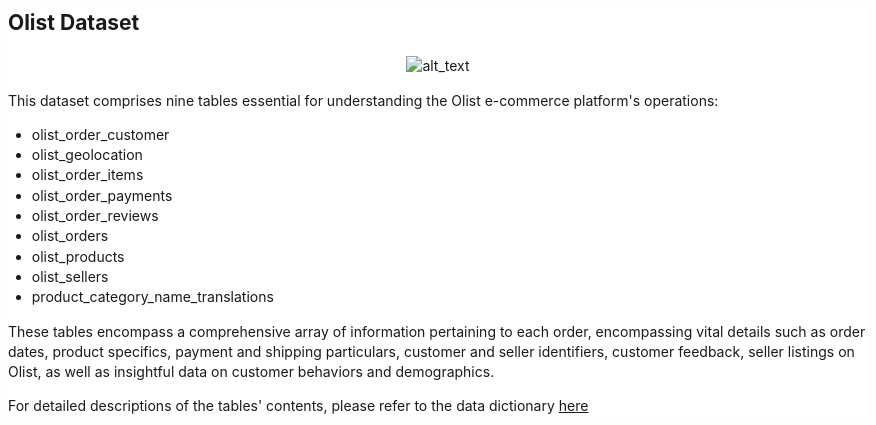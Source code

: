 ## Olist Dataset
<div style="text-align:center">
<img src="https://miro.medium.com/v2/resize:fit:700/0*VT9yBvVvv9Q5XAGS.png" alt="alt_text" width=80% height=100% >
</div>

This dataset comprises nine tables essential for understanding the Olist e-commerce platform's operations:

- olist_order_customer
- olist_geolocation
- olist_order_items
- olist_order_payments
- olist_order_reviews
- olist_orders
- olist_products
- olist_sellers
- product_category_name_translations
  
These tables encompass a comprehensive array of information pertaining to each order, encompassing vital details such as order dates, product specifics, payment and shipping particulars, customer and seller identifiers, customer feedback, seller listings on Olist, as well as insightful data on customer behaviors and demographics.

For detailed descriptions of the tables' contents, please refer to the data dictionary [here](https://www.kaggle.com/datasets/olistbr/brazilian-ecommerce "Olist")
